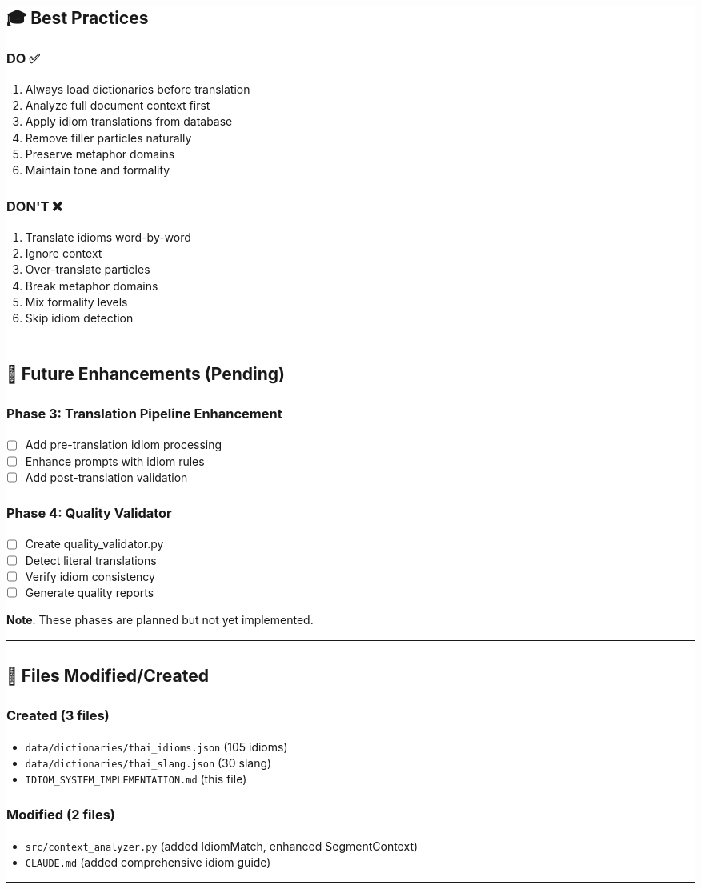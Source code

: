 
## 🎓 Best Practices

### DO ✅
1. Always load dictionaries before translation
2. Analyze full document context first
3. Apply idiom translations from database
4. Remove filler particles naturally
5. Preserve metaphor domains
6. Maintain tone and formality

### DON'T ❌
1. Translate idioms word-by-word
2. Ignore context
3. Over-translate particles
4. Break metaphor domains
5. Mix formality levels
6. Skip idiom detection

---

## 🔮 Future Enhancements (Pending)

### Phase 3: Translation Pipeline Enhancement
- [ ] Add pre-translation idiom processing
- [ ] Enhance prompts with idiom rules
- [ ] Add post-translation validation

### Phase 4: Quality Validator
- [ ] Create quality_validator.py
- [ ] Detect literal translations
- [ ] Verify idiom consistency
- [ ] Generate quality reports

**Note**: These phases are planned but not yet implemented.

---

## 📁 Files Modified/Created

### Created (3 files)
- `data/dictionaries/thai_idioms.json` (105 idioms)
- `data/dictionaries/thai_slang.json` (30 slang)
- `IDIOM_SYSTEM_IMPLEMENTATION.md` (this file)

### Modified (2 files)
- `src/context_analyzer.py` (added IdiomMatch, enhanced SegmentContext)
- `CLAUDE.md` (added comprehensive idiom guide)

---